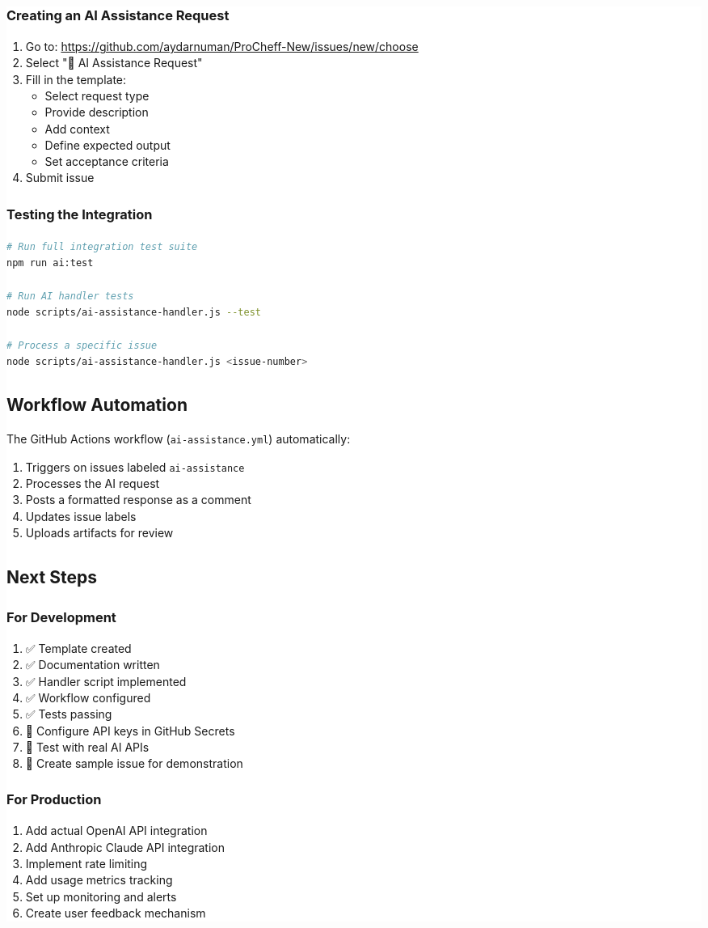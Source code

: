 ### Creating an AI Assistance Request

1. Go to: https://github.com/aydarnuman/ProCheff-New/issues/new/choose
2. Select "🤖 AI Assistance Request"
3. Fill in the template:
   - Select request type
   - Provide description
   - Add context
   - Define expected output
   - Set acceptance criteria
4. Submit issue

### Testing the Integration

```bash
# Run full integration test suite
npm run ai:test

# Run AI handler tests
node scripts/ai-assistance-handler.js --test

# Process a specific issue
node scripts/ai-assistance-handler.js <issue-number>
```

## Workflow Automation

The GitHub Actions workflow (`ai-assistance.yml`) automatically:
1. Triggers on issues labeled `ai-assistance`
2. Processes the AI request
3. Posts a formatted response as a comment
4. Updates issue labels
5. Uploads artifacts for review

## Next Steps

### For Development

1. ✅ Template created
2. ✅ Documentation written
3. ✅ Handler script implemented
4. ✅ Workflow configured
5. ✅ Tests passing
6. 🔄 Configure API keys in GitHub Secrets
7. 🔄 Test with real AI APIs
8. 🔄 Create sample issue for demonstration

### For Production

1. Add actual OpenAI API integration
2. Add Anthropic Claude API integration
3. Implement rate limiting
4. Add usage metrics tracking
5. Set up monitoring and alerts
6. Create user feedback mechanism
